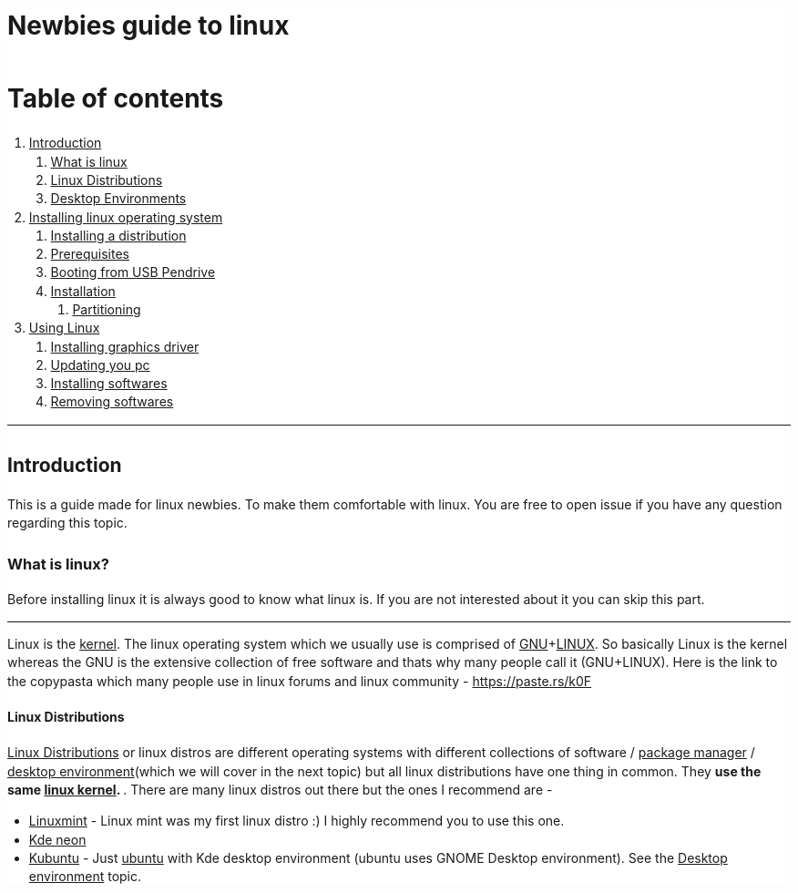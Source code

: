 # Newbies guide to linux

# Table of contents
1. [Introduction](#Introduction)
   1. [What is linux](#What-is-linux)
   2. [Linux Distributions](#Linux-Distributions)
   3. [Desktop Environments](#Desktop-environments)
2. [Installing linux operating system](#Installing-linux-operating-system)
   1. [Installing a distribution](#Installing-a-distribution)
   2. [Prerequisites](#Prerequisites)
   3. [Booting from USB Pendrive](#Booting-from-you-USB-Pendrive)
   4. [Installation](#Installation)
      1. [Partitioning](#Partitioning)
3. [Using Linux](#Using-Linux)
   1. [Installing graphics driver](#Installing-graphics-driver)
   2. [Updating you pc](#Updating-your-pc)
   3. [Installing softwares](#Installing-softwares)
   4. [Removing softwares](#Removing-softwares)

---
## Introduction
This is a guide made for linux newbies. To make them comfortable with linux. You are free to open issue if you have any question regarding this topic.

### What is linux? 
Before installing linux it is always good to know what linux is. If you are not interested about it you can skip this part. 

---

Linux is the [kernel](https://en.wikipedia.org/wiki/Kernel_(operating_system)). The linux operating system which we usually use is comprised of [GNU](https://en.wikipedia.org/wiki/GNU)+[LINUX](https://en.wikipedia.org/wiki/Kernel_(operating_system)).
So basically Linux is the kernel whereas the GNU is the extensive collection of free software and thats why many people call it (GNU+LINUX). Here is the link to the copypasta which many people use in linux forums and linux community - https://paste.rs/k0F


#### Linux Distributions 
[Linux Distributions](https://en.wikipedia.org/wiki/Linux_distribution) or linux distros are different operating systems with different collections of
software / [package manager](https://en.wikipedia.org/wiki/Package_manager) / [desktop environment](https://en.wikipedia.org/wiki/Desktop_environment)(which we will cover in the next topic) but all linux distributions have one thing in common. They <strong>use the same [linux kernel](https://en.wikipedia.org/wiki/Kernel_(operating_system)). </strong>. There are many linux distros out there but the ones I recommend are - 

* [Linuxmint](https://linuxmint.com/) - Linux mint was my first linux distro :) I highly recommend you to use this one.
* [Kde neon](https://neon.kde.org/)
* [Kubuntu](https://kubuntu.org/) - Just [ubuntu](https://ubuntu.com/) with Kde desktop environment (ubuntu uses GNOME Desktop environment). See the [Desktop environment](#desktop-environments) topic.
